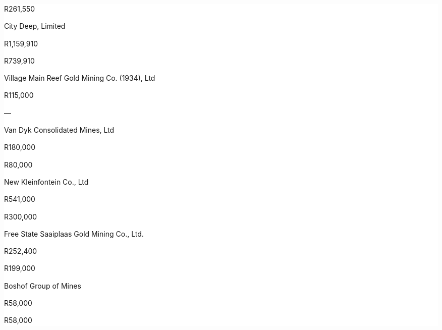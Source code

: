<td><p>R261,550</p></td>

</tr>

<tr>

<td><p>City Deep, Limited</p></td>

<td><p>R1,159,910</p></td>

<td><p>R739,910</p></td>

</tr>

<tr>

<td><p>Village Main Reef Gold Mining Co. (1934), Ltd</p></td>

<td><p>R115,000</p></td>

<td><p>&#x2014;</p></td>

</tr>

<tr>

<td><p>Van Dyk Consolidated Mines, Ltd</p></td>

<td><p>R180,000</p></td>

<td><p>R80,000</p></td>

</tr>

<tr>

<td><p>New Kleinfontein Co., Ltd</p></td>

<td><p>R541,000</p></td>

<td><p>R300,000</p></td>

</tr>

<tr>

<td><p>Free State Saaiplaas Gold Mining Co., Ltd.</p></td>

<td><p>R252,400</p></td>

<td><p>R199,000</p></td>

</tr>

<tr>

<td><p>Boshof Group of Mines</p></td>

<td><p>R58,000</p></td>

<td><p>R58,000</p></td>

</tr>

<tr>
